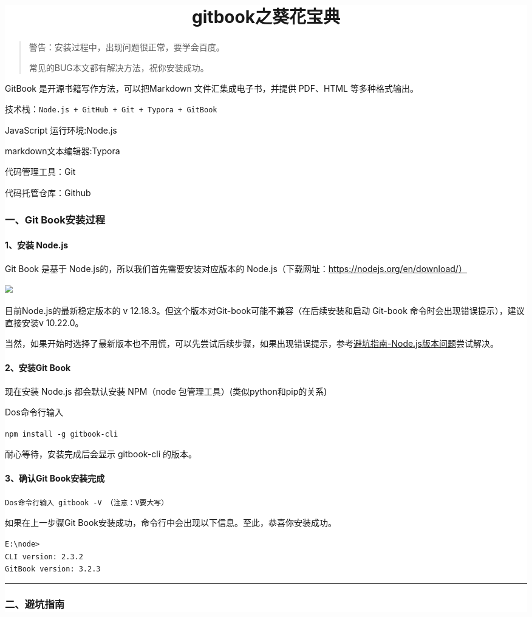 <h1 style="text-align:center;">gitbook之葵花宝典</h1>

> 警告：安装过程中，出现问题很正常，要学会百度。
>
> 常见的BUG本文都有解决方法，祝你安装成功。


GitBook 是开源书籍写作方法，可以把Markdown 文件汇集成电子书，并提供 PDF、HTML 等多种格式输出。

技术栈：`Node.js + GitHub + Git + Typora + GitBook`

JavaScript 运行环境:Node.js

markdown文本编辑器:Typora

代码管理工具：Git

代码托管仓库：Github

### 一、Git Book安装过程

#### 1、安装 Node.js

Git Book 是基于 Node.js的，所以我们首先需要安装对应版本的 Node.js（下载网址：https://nodejs.org/en/download/）

<img src="https://gitee.com/hundred-star-tutor/pic-go/raw/master/img/20201110215842.png" style="zoom:80%;" />

目前Node.js的最新稳定版本的 v 12.18.3。但这个版本对Git-book可能不兼容（在后续安装和启动 Git-book 命令时会出现错误提示），建议直接安装v 10.22.0。

当然，如果开始时选择了最新版本也不用慌，可以先尝试后续步骤，如果出现错误提示，参考[避坑指南-Node.js版本问题](#jump)尝试解决。

#### 2、安装Git Book

现在安装 Node.js 都会默认安装 NPM（node 包管理工具）(类似python和pip的关系)

Dos命令行输入

```
npm install -g gitbook-cli
```

耐心等待，安装完成后会显示 gitbook-cli 的版本。

#### 3、确认Git Book安装完成

```
Dos命令行输入 gitbook -V （注意：V要大写）
```

如果在上一步骤Git Book安装成功，命令行中会出现以下信息。至此，恭喜你安装成功。

```
E:\node>
CLI version: 2.3.2
GitBook version: 3.2.3
```



---

### 二、避坑指南
